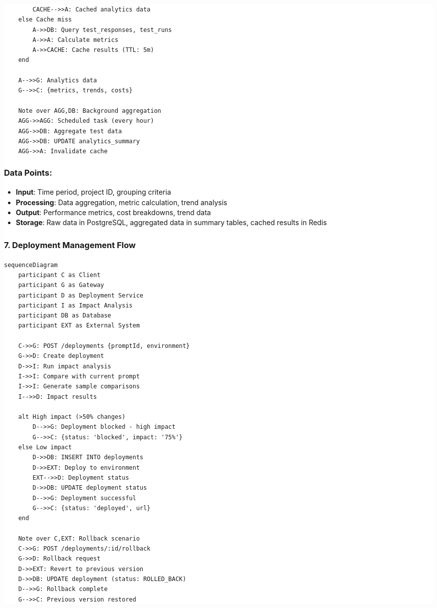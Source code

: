 ```mermaid
        CACHE-->>A: Cached analytics data
    else Cache miss
        A->>DB: Query test_responses, test_runs
        A->>A: Calculate metrics
        A->>CACHE: Cache results (TTL: 5m)
    end
    
    A-->>G: Analytics data
    G-->>C: {metrics, trends, costs}

    Note over AGG,DB: Background aggregation
    AGG->>AGG: Scheduled task (every hour)
    AGG->>DB: Aggregate test data
    AGG->>DB: UPDATE analytics_summary
    AGG->>A: Invalidate cache
```

### Data Points:
- **Input**: Time period, project ID, grouping criteria
- **Processing**: Data aggregation, metric calculation, trend analysis
- **Output**: Performance metrics, cost breakdowns, trend data
- **Storage**: Raw data in PostgreSQL, aggregated data in summary tables, cached results in Redis

### 7. Deployment Management Flow

```mermaid
sequenceDiagram
    participant C as Client
    participant G as Gateway
    participant D as Deployment Service
    participant I as Impact Analysis
    participant DB as Database
    participant EXT as External System

    C->>G: POST /deployments {promptId, environment}
    G->>D: Create deployment
    D->>I: Run impact analysis
    I->>I: Compare with current prompt
    I->>I: Generate sample comparisons
    I-->>D: Impact results
    
    alt High impact (>50% changes)
        D-->>G: Deployment blocked - high impact
        G-->>C: {status: 'blocked', impact: '75%'}
    else Low impact
        D->>DB: INSERT INTO deployments
        D->>EXT: Deploy to environment
        EXT-->>D: Deployment status
        D->>DB: UPDATE deployment status
        D-->>G: Deployment successful
        G-->>C: {status: 'deployed', url}
    end

    Note over C,EXT: Rollback scenario
    C->>G: POST /deployments/:id/rollback
    G->>D: Rollback request
    D->>EXT: Revert to previous version
    D->>DB: UPDATE deployment (status: ROLLED_BACK)
    D-->>G: Rollback complete
    G-->>C: Previous version restored
```
